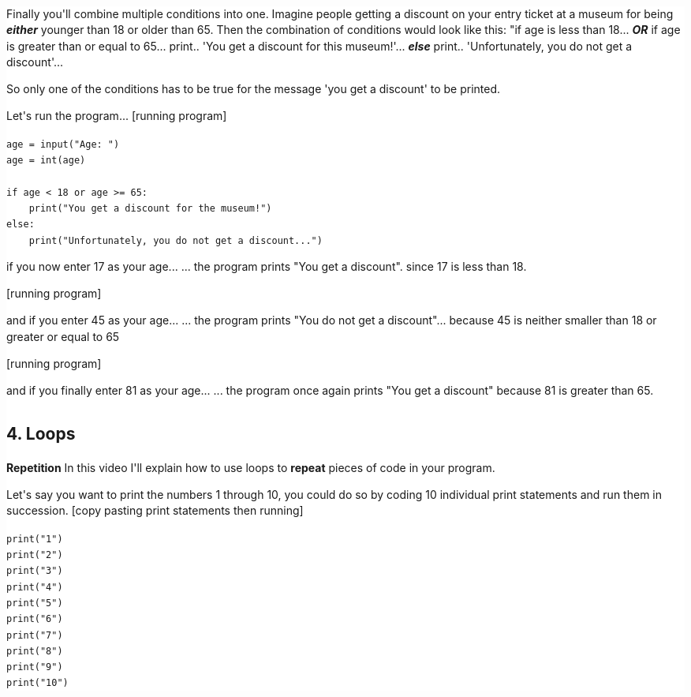 Finally you'll combine multiple conditions into one.
Imagine people getting a discount on your entry ticket at a museum for being ***either*** younger than 18 or older than 65.
Then the combination of conditions would look like this:
"if age is less than 18...
***OR***
if age is greater than or equal to 65...
print.. 'You get a discount for this museum!'...
***else***
print.. 'Unfortunately, you do not get a discount'...

So only one of the conditions has to be true for the message 'you get a discount' to be printed.

Let's run the program...
[running program]

    age = input("Age: ")
    age = int(age)

    if age < 18 or age >= 65:
        print("You get a discount for the museum!")
    else:
        print("Unfortunately, you do not get a discount...")

if you now enter 17 as your age...
... the program prints "You get a discount".
since 17 is less than 18.

[running program]

and if you enter 45 as your age...
... the program prints "You do not get a discount"...
because 45 is neither smaller than 18 or greater or equal to 65

[running program]

and if you finally enter 81 as your age...
... the program once again prints "You get a discount"
because 81 is greater than 65.

## 4. Loops

**Repetition**
In this video I'll explain how to use loops to **repeat** pieces of code in your program.

Let's say you want to print the numbers 1 through 10,
you could do so by coding 10 individual print statements and run them in succession.
[copy pasting print statements then running]

    print("1")
    print("2")
    print("3")
    print("4")
    print("5")
    print("6")
    print("7")
    print("8")
    print("9")
    print("10")

